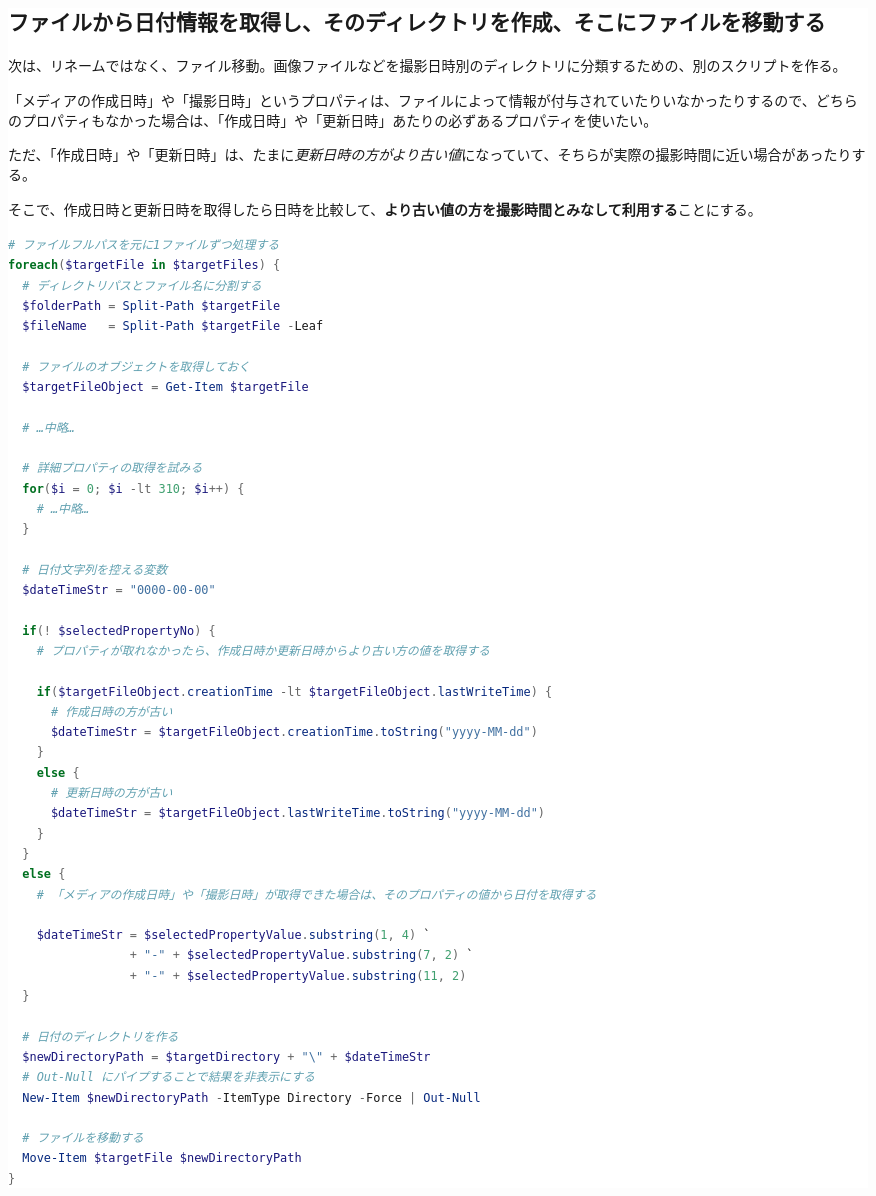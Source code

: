 ## ファイルから日付情報を取得し、そのディレクトリを作成、そこにファイルを移動する

次は、リネームではなく、ファイル移動。画像ファイルなどを撮影日時別のディレクトリに分類するための、別のスクリプトを作る。

「メディアの作成日時」や「撮影日時」というプロパティは、ファイルによって情報が付与されていたりいなかったりするので、どちらのプロパティもなかった場合は、「作成日時」や「更新日時」あたりの必ずあるプロパティを使いたい。

ただ、「作成日時」や「更新日時」は、たまに*更新日時の方がより古い値*になっていて、そちらが実際の撮影時間に近い場合があったりする。

そこで、作成日時と更新日時を取得したら日時を比較して、**より古い値の方を撮影時間とみなして利用する**ことにする。

```powershell
# ファイルフルパスを元に1ファイルずつ処理する
foreach($targetFile in $targetFiles) {
  # ディレクトリパスとファイル名に分割する
  $folderPath = Split-Path $targetFile
  $fileName   = Split-Path $targetFile -Leaf
  
  # ファイルのオブジェクトを取得しておく
  $targetFileObject = Get-Item $targetFile
  
  # …中略…
  
  # 詳細プロパティの取得を試みる
  for($i = 0; $i -lt 310; $i++) {
    # …中略…
  }
  
  # 日付文字列を控える変数
  $dateTimeStr = "0000-00-00"
  
  if(! $selectedPropertyNo) {
    # プロパティが取れなかったら、作成日時か更新日時からより古い方の値を取得する
    
    if($targetFileObject.creationTime -lt $targetFileObject.lastWriteTime) {
      # 作成日時の方が古い
      $dateTimeStr = $targetFileObject.creationTime.toString("yyyy-MM-dd")
    }
    else {
      # 更新日時の方が古い
      $dateTimeStr = $targetFileObject.lastWriteTime.toString("yyyy-MM-dd")
    }
  }
  else {
    # 「メディアの作成日時」や「撮影日時」が取得できた場合は、そのプロパティの値から日付を取得する
    
    $dateTimeStr = $selectedPropertyValue.substring(1, 4) `
                 + "-" + $selectedPropertyValue.substring(7, 2) `
                 + "-" + $selectedPropertyValue.substring(11, 2)
  }
  
  # 日付のディレクトリを作る
  $newDirectoryPath = $targetDirectory + "\" + $dateTimeStr
  # Out-Null にパイプすることで結果を非表示にする
  New-Item $newDirectoryPath -ItemType Directory -Force | Out-Null
  
  # ファイルを移動する
  Move-Item $targetFile $newDirectoryPath
}
```
